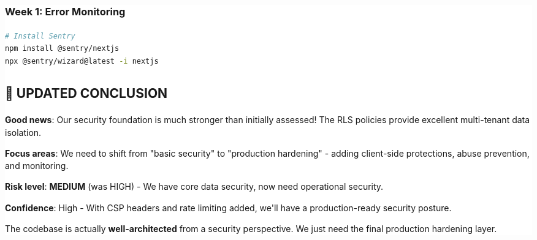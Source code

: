 ### Week 1: Error Monitoring
```bash
# Install Sentry
npm install @sentry/nextjs
npx @sentry/wizard@latest -i nextjs
```

## 🎯 UPDATED CONCLUSION

**Good news**: Our security foundation is much stronger than initially assessed! The RLS policies provide excellent multi-tenant data isolation.

**Focus areas**: We need to shift from "basic security" to "production hardening" - adding client-side protections, abuse prevention, and monitoring.

**Risk level**: **MEDIUM** (was HIGH) - We have core data security, now need operational security.

**Confidence**: High - With CSP headers and rate limiting added, we'll have a production-ready security posture.

The codebase is actually **well-architected** from a security perspective. We just need the final production hardening layer. 